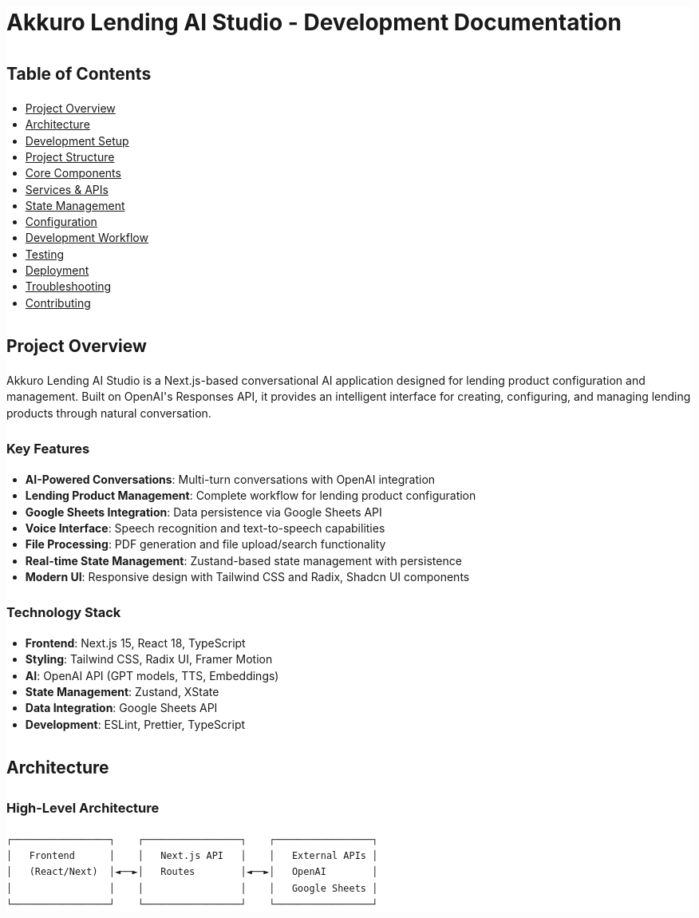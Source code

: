 # Akkuro Lending AI Studio - Development Documentation

## Table of Contents

- [Project Overview](#project-overview)
- [Architecture](#architecture)
- [Development Setup](#development-setup)
- [Project Structure](#project-structure)
- [Core Components](#core-components)
- [Services & APIs](#services--apis)
- [State Management](#state-management)
- [Configuration](#configuration)
- [Development Workflow](#development-workflow)
- [Testing](#testing)
- [Deployment](#deployment)
- [Troubleshooting](#troubleshooting)
- [Contributing](#contributing)

## Project Overview

Akkuro Lending AI Studio is a Next.js-based conversational AI application designed for lending product configuration and management. Built on OpenAI's Responses API, it provides an intelligent interface for creating, configuring, and managing lending products through natural conversation.

### Key Features

- **AI-Powered Conversations**: Multi-turn conversations with OpenAI integration
- **Lending Product Management**: Complete workflow for lending product configuration
- **Google Sheets Integration**: Data persistence via Google Sheets API
- **Voice Interface**: Speech recognition and text-to-speech capabilities
- **File Processing**: PDF generation and file upload/search functionality
- **Real-time State Management**: Zustand-based state management with persistence
- **Modern UI**: Responsive design with Tailwind CSS and Radix, Shadcn UI components

### Technology Stack

- **Frontend**: Next.js 15, React 18, TypeScript
- **Styling**: Tailwind CSS, Radix UI, Framer Motion
- **AI**: OpenAI API (GPT models, TTS, Embeddings)
- **State Management**: Zustand, XState
- **Data Integration**: Google Sheets API
- **Development**: ESLint, Prettier, TypeScript

## Architecture

### High-Level Architecture

```
┌─────────────────┐    ┌─────────────────┐    ┌─────────────────┐
│   Frontend      │    │   Next.js API   │    │   External APIs │
│   (React/Next)  │◄──►│   Routes        │◄──►│   OpenAI        │
│                 │    │                 │    │   Google Sheets │
└─────────────────┘    └─────────────────┘    └─────────────────┘
```
